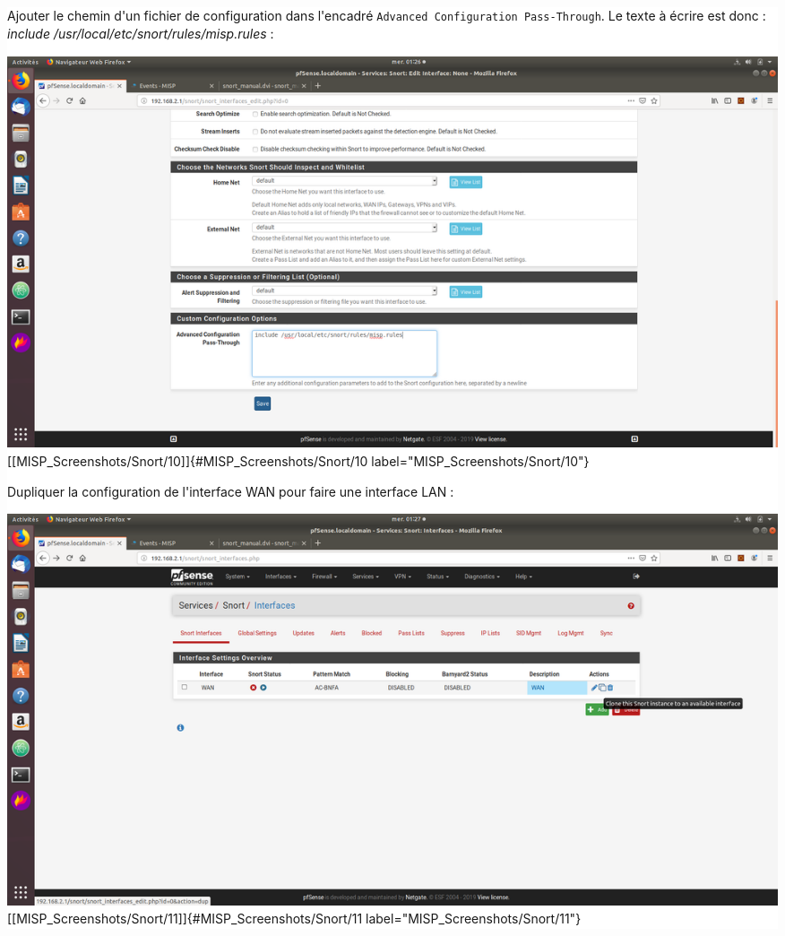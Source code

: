 
Ajouter le chemin d'un fichier de configuration dans l'encadré
`Advanced Configuration Pass-Through`. Le texte à écrire est donc :
*include /usr/local/etc/snort/rules/misp.rules* :


![image](Archi1/MISP_Screenshots/Snort/10.png)
[\[MISP_Screenshots/Snort/10\]]{#MISP_Screenshots/Snort/10
label="MISP_Screenshots/Snort/10"}


Dupliquer la configuration de l'interface WAN pour faire une interface
LAN :


![image](Archi1/MISP_Screenshots/Snort/11.png)
[\[MISP_Screenshots/Snort/11\]]{#MISP_Screenshots/Snort/11
label="MISP_Screenshots/Snort/11"}


[^1]: Ansible est une plate-forme logicielle libre pour la configuration
[^2]: Kerberos est un protocole réseau d'authentification. Il a été
[^3]: ModSecurity est un module qui s'intègre au serveur Web Apache et
[^4]: OWASP ModSecurity Core Rule Set (CRS) est un ensemble de règles de